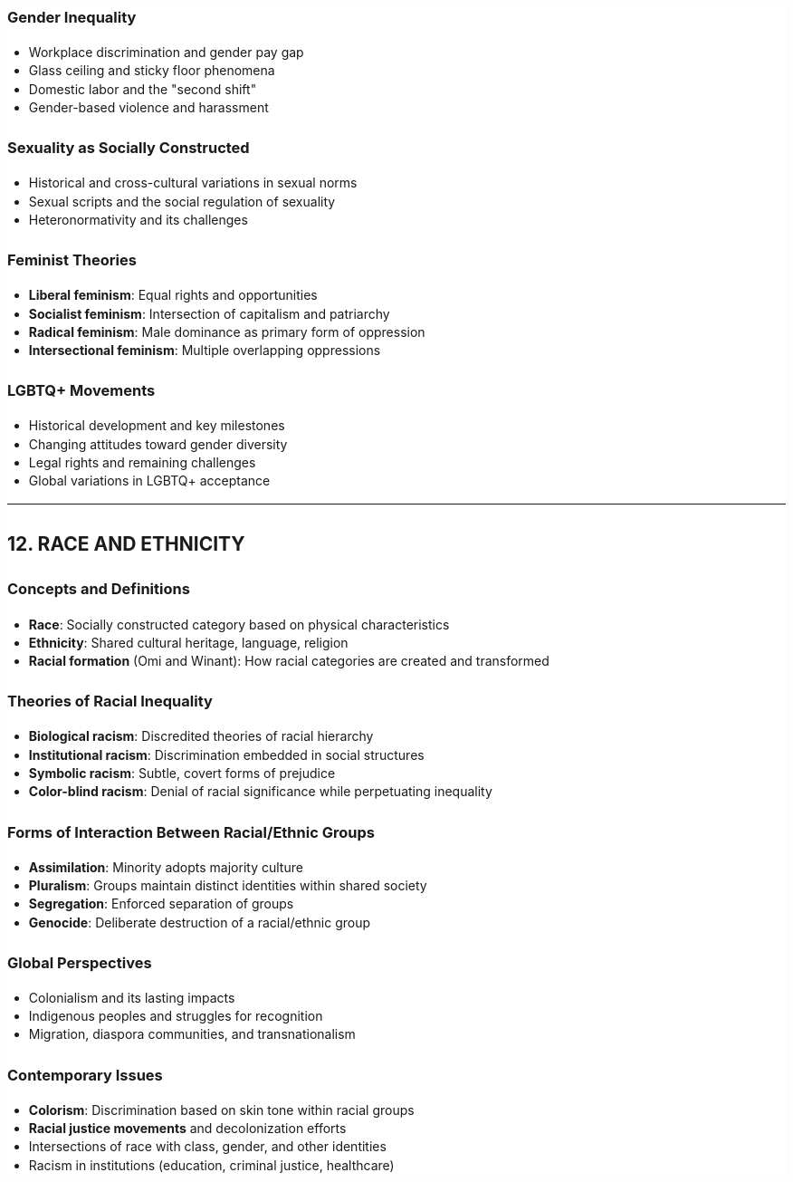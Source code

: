 ### Gender Inequality
- Workplace discrimination and gender pay gap
- Glass ceiling and sticky floor phenomena
- Domestic labor and the "second shift"
- Gender-based violence and harassment

### Sexuality as Socially Constructed
- Historical and cross-cultural variations in sexual norms
- Sexual scripts and the social regulation of sexuality
- Heteronormativity and its challenges

### Feminist Theories
- **Liberal feminism**: Equal rights and opportunities
- **Socialist feminism**: Intersection of capitalism and patriarchy
- **Radical feminism**: Male dominance as primary form of oppression
- **Intersectional feminism**: Multiple overlapping oppressions

### LGBTQ+ Movements
- Historical development and key milestones
- Changing attitudes toward gender diversity
- Legal rights and remaining challenges
- Global variations in LGBTQ+ acceptance

---

## 12. RACE AND ETHNICITY

### Concepts and Definitions
- **Race**: Socially constructed category based on physical characteristics
- **Ethnicity**: Shared cultural heritage, language, religion
- **Racial formation** (Omi and Winant): How racial categories are created and transformed

### Theories of Racial Inequality
- **Biological racism**: Discredited theories of racial hierarchy
- **Institutional racism**: Discrimination embedded in social structures
- **Symbolic racism**: Subtle, covert forms of prejudice
- **Color-blind racism**: Denial of racial significance while perpetuating inequality

### Forms of Interaction Between Racial/Ethnic Groups
- **Assimilation**: Minority adopts majority culture
- **Pluralism**: Groups maintain distinct identities within shared society
- **Segregation**: Enforced separation of groups
- **Genocide**: Deliberate destruction of a racial/ethnic group

### Global Perspectives
- Colonialism and its lasting impacts
- Indigenous peoples and struggles for recognition
- Migration, diaspora communities, and transnationalism

### Contemporary Issues
- **Colorism**: Discrimination based on skin tone within racial groups
- **Racial justice movements** and decolonization efforts
- Intersections of race with class, gender, and other identities
- Racism in institutions (education, criminal justice, healthcare)
